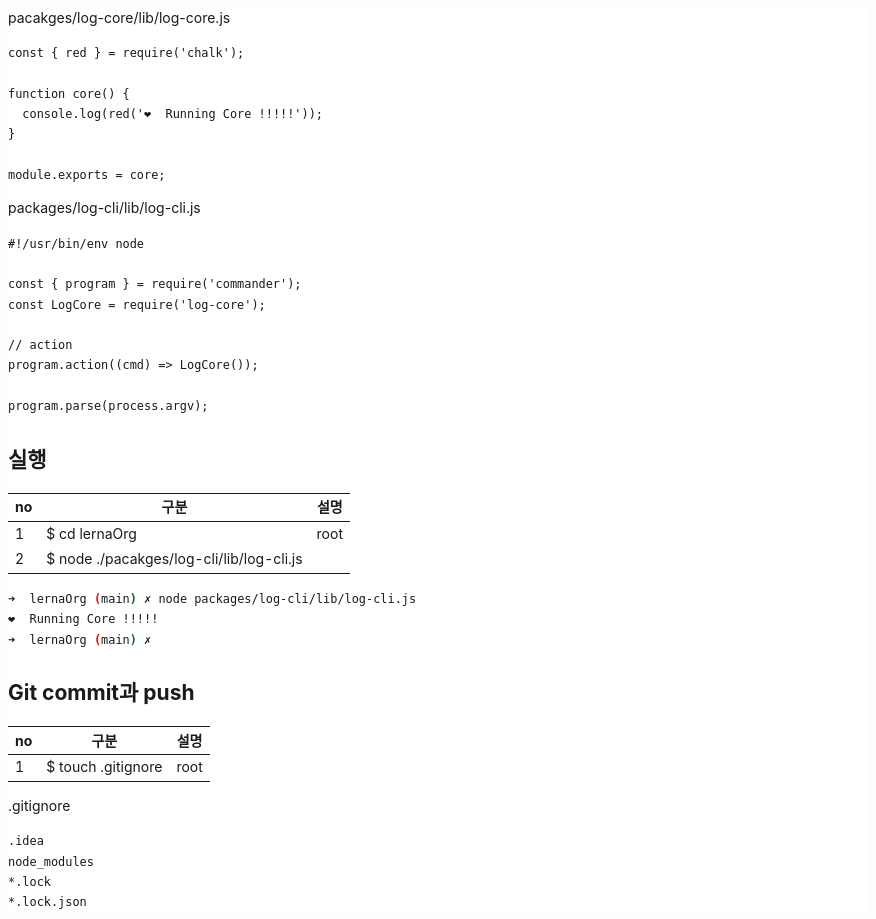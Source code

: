pacakges/log-core/lib/log-core.js

```tsx
const { red } = require('chalk');

function core() {
  console.log(red('❤  Running Core !!!!!'));
}

module.exports = core;
```

packages/log-cli/lib/log-cli.js

```tsx
#!/usr/bin/env node

const { program } = require('commander');
const LogCore = require('log-core');

// action
program.action((cmd) => LogCore());

program.parse(process.argv);
```

## 실행

| no  | 구분                                     | 설명 |
| --- | ---------------------------------------- | ---- |
| 1   | $ cd lernaOrg                            | root |
| 2   | $ node ./pacakges/log-cli/lib/log-cli.js |      |

```sh
➜  lernaOrg (main) ✗ node packages/log-cli/lib/log-cli.js
❤  Running Core !!!!!
➜  lernaOrg (main) ✗
```

## Git commit과 push

| no  | 구분               | 설명 |
| --- | ------------------ | ---- |
| 1   | $ touch .gitignore | root |

.gitignore

```tsx
.idea
node_modules
*.lock
*.lock.json
```
